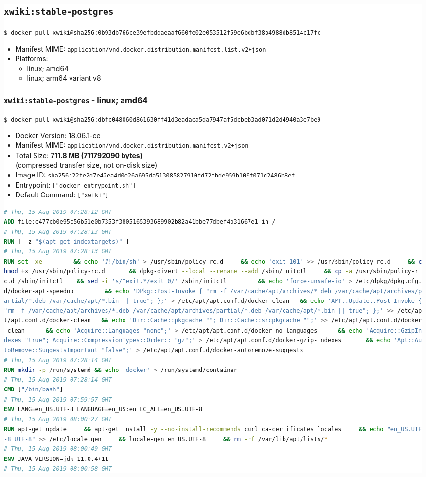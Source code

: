 ## `xwiki:stable-postgres`

```console
$ docker pull xwiki@sha256:0b93db766ce39efbddaeaaf660fe02e053512f59e6bdbf38b4988db8514c17fc
```

-	Manifest MIME: `application/vnd.docker.distribution.manifest.list.v2+json`
-	Platforms:
	-	linux; amd64
	-	linux; arm64 variant v8

### `xwiki:stable-postgres` - linux; amd64

```console
$ docker pull xwiki@sha256:dbfc048060d861630ff41d3eadaca5da7947af5dcbeb3ad071d2d4940a3e7be9
```

-	Docker Version: 18.06.1-ce
-	Manifest MIME: `application/vnd.docker.distribution.manifest.v2+json`
-	Total Size: **711.8 MB (711792090 bytes)**  
	(compressed transfer size, not on-disk size)
-	Image ID: `sha256:22fe2d7e42ea4d0e26a695da513085827910fd72fbde959b109f071d2486b8ef`
-	Entrypoint: `["docker-entrypoint.sh"]`
-	Default Command: `["xwiki"]`

```dockerfile
# Thu, 15 Aug 2019 07:28:12 GMT
ADD file:c477cb0e95c56b51e0b7353f3805165393689902b82a41bbe77dbef4b31667e1 in / 
# Thu, 15 Aug 2019 07:28:13 GMT
RUN [ -z "$(apt-get indextargets)" ]
# Thu, 15 Aug 2019 07:28:13 GMT
RUN set -xe 		&& echo '#!/bin/sh' > /usr/sbin/policy-rc.d 	&& echo 'exit 101' >> /usr/sbin/policy-rc.d 	&& chmod +x /usr/sbin/policy-rc.d 		&& dpkg-divert --local --rename --add /sbin/initctl 	&& cp -a /usr/sbin/policy-rc.d /sbin/initctl 	&& sed -i 's/^exit.*/exit 0/' /sbin/initctl 		&& echo 'force-unsafe-io' > /etc/dpkg/dpkg.cfg.d/docker-apt-speedup 		&& echo 'DPkg::Post-Invoke { "rm -f /var/cache/apt/archives/*.deb /var/cache/apt/archives/partial/*.deb /var/cache/apt/*.bin || true"; };' > /etc/apt/apt.conf.d/docker-clean 	&& echo 'APT::Update::Post-Invoke { "rm -f /var/cache/apt/archives/*.deb /var/cache/apt/archives/partial/*.deb /var/cache/apt/*.bin || true"; };' >> /etc/apt/apt.conf.d/docker-clean 	&& echo 'Dir::Cache::pkgcache ""; Dir::Cache::srcpkgcache "";' >> /etc/apt/apt.conf.d/docker-clean 		&& echo 'Acquire::Languages "none";' > /etc/apt/apt.conf.d/docker-no-languages 		&& echo 'Acquire::GzipIndexes "true"; Acquire::CompressionTypes::Order:: "gz";' > /etc/apt/apt.conf.d/docker-gzip-indexes 		&& echo 'Apt::AutoRemove::SuggestsImportant "false";' > /etc/apt/apt.conf.d/docker-autoremove-suggests
# Thu, 15 Aug 2019 07:28:14 GMT
RUN mkdir -p /run/systemd && echo 'docker' > /run/systemd/container
# Thu, 15 Aug 2019 07:28:14 GMT
CMD ["/bin/bash"]
# Thu, 15 Aug 2019 07:59:57 GMT
ENV LANG=en_US.UTF-8 LANGUAGE=en_US:en LC_ALL=en_US.UTF-8
# Thu, 15 Aug 2019 08:00:27 GMT
RUN apt-get update     && apt-get install -y --no-install-recommends curl ca-certificates locales     && echo "en_US.UTF-8 UTF-8" >> /etc/locale.gen     && locale-gen en_US.UTF-8     && rm -rf /var/lib/apt/lists/*
# Thu, 15 Aug 2019 08:00:49 GMT
ENV JAVA_VERSION=jdk-11.0.4+11
# Thu, 15 Aug 2019 08:00:58 GMT
```